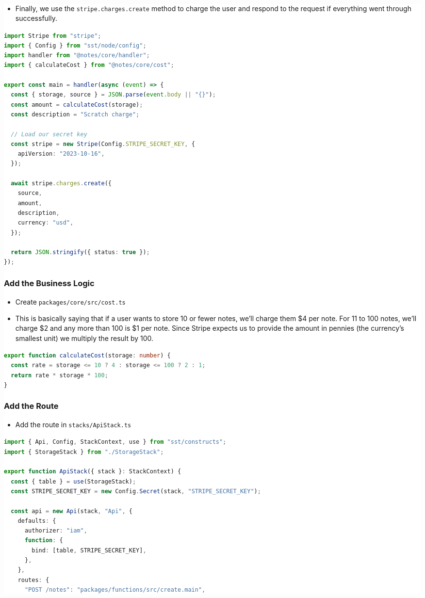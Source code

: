 - Finally, we use the `stripe.charges.create` method to charge the user and respond to the request if everything went through successfully.

```ts
import Stripe from "stripe";
import { Config } from "sst/node/config";
import handler from "@notes/core/handler";
import { calculateCost } from "@notes/core/cost";

export const main = handler(async (event) => {
  const { storage, source } = JSON.parse(event.body || "{}");
  const amount = calculateCost(storage);
  const description = "Scratch charge";

  // Load our secret key
  const stripe = new Stripe(Config.STRIPE_SECRET_KEY, {
    apiVersion: "2023-10-16",
  });

  await stripe.charges.create({
    source,
    amount,
    description,
    currency: "usd",
  });

  return JSON.stringify({ status: true });
});
```

### Add the Business Logic

- Create `packages/core/src/cost.ts`

- This is basically saying that if a user wants to store 10 or fewer notes, we’ll charge them $4 per note. For 11 to 100 notes, we’ll charge $2 and any more than 100 is $1 per note. Since Stripe expects us to provide the amount in pennies (the currency’s smallest unit) we multiply the result by 100.

```ts
export function calculateCost(storage: number) {
  const rate = storage <= 10 ? 4 : storage <= 100 ? 2 : 1;
  return rate * storage * 100;
}
```

### Add the Route

- Add the route in `stacks/ApiStack.ts`

```ts
import { Api, Config, StackContext, use } from "sst/constructs";
import { StorageStack } from "./StorageStack";

export function ApiStack({ stack }: StackContext) {
  const { table } = use(StorageStack);
  const STRIPE_SECRET_KEY = new Config.Secret(stack, "STRIPE_SECRET_KEY");

  const api = new Api(stack, "Api", {
    defaults: {
      authorizer: "iam",
      function: {
        bind: [table, STRIPE_SECRET_KEY],
      },
    },
    routes: {
      "POST /notes": "packages/functions/src/create.main",
```